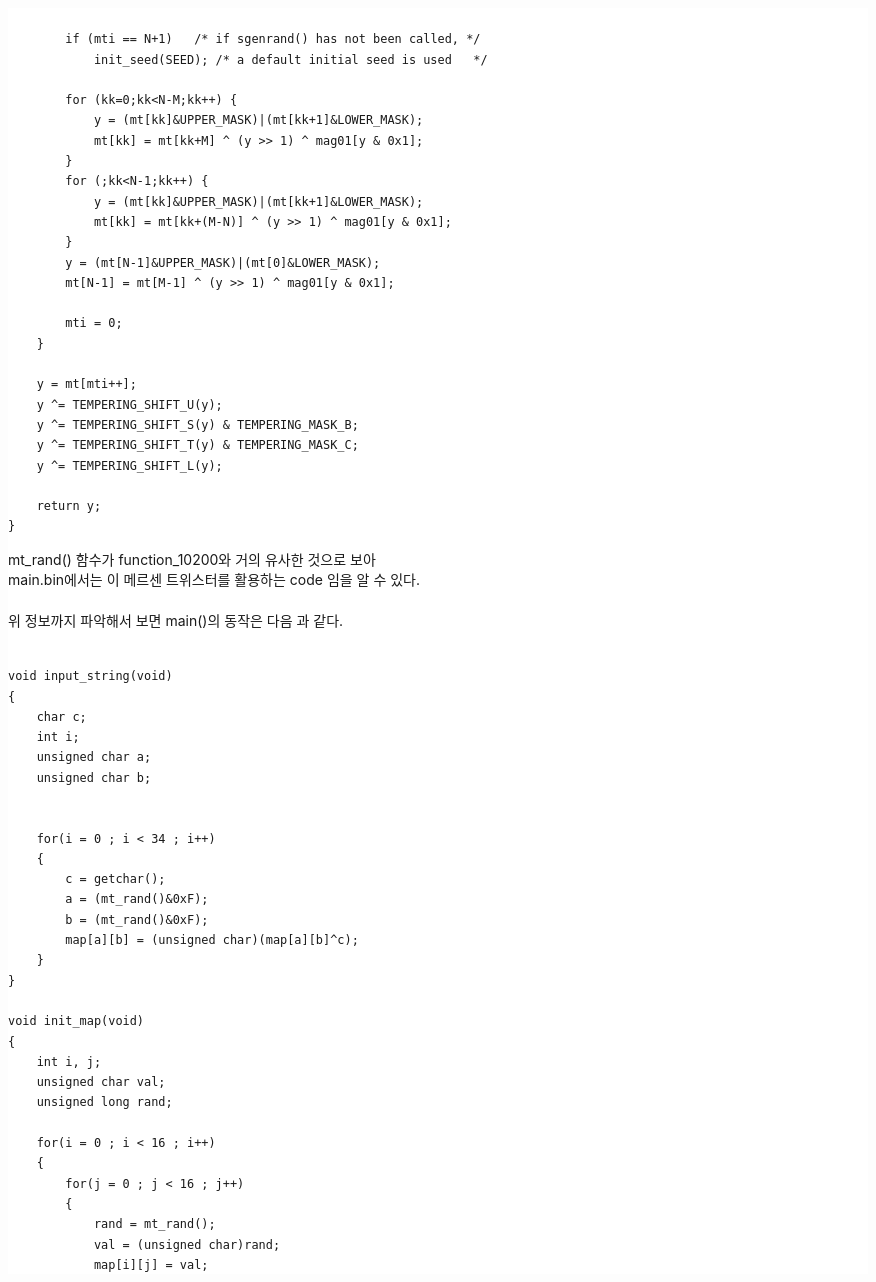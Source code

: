 ```

        if (mti == N+1)   /* if sgenrand() has not been called, */
            init_seed(SEED); /* a default initial seed is used   */

        for (kk=0;kk<N-M;kk++) {
            y = (mt[kk]&UPPER_MASK)|(mt[kk+1]&LOWER_MASK);
            mt[kk] = mt[kk+M] ^ (y >> 1) ^ mag01[y & 0x1];
        }
        for (;kk<N-1;kk++) {
            y = (mt[kk]&UPPER_MASK)|(mt[kk+1]&LOWER_MASK);
            mt[kk] = mt[kk+(M-N)] ^ (y >> 1) ^ mag01[y & 0x1];
        }
        y = (mt[N-1]&UPPER_MASK)|(mt[0]&LOWER_MASK);
        mt[N-1] = mt[M-1] ^ (y >> 1) ^ mag01[y & 0x1];

        mti = 0;
    }

    y = mt[mti++];
    y ^= TEMPERING_SHIFT_U(y);
    y ^= TEMPERING_SHIFT_S(y) & TEMPERING_MASK_B;
    y ^= TEMPERING_SHIFT_T(y) & TEMPERING_MASK_C;
    y ^= TEMPERING_SHIFT_L(y);

    return y;
}
```
mt_rand() 함수가 function_10200와 거의 유사한 것으로 보아 <br>
main.bin에서는 이 메르센 트위스터를 활용하는 code 임을 알 수 있다. <br>
<br>
위 정보까지 파악해서 보면 main()의 동작은 다음 과 같다. <br>
<br>

```
void input_string(void)
{
    char c;
    int i;
    unsigned char a;
    unsigned char b;


    for(i = 0 ; i < 34 ; i++)
    {
        c = getchar();
        a = (mt_rand()&0xF);
        b = (mt_rand()&0xF);
        map[a][b] = (unsigned char)(map[a][b]^c);
    }
}

void init_map(void)
{
    int i, j;
    unsigned char val;
    unsigned long rand;

    for(i = 0 ; i < 16 ; i++)
    {
        for(j = 0 ; j < 16 ; j++)
        {
            rand = mt_rand();
            val = (unsigned char)rand;
            map[i][j] = val;
```